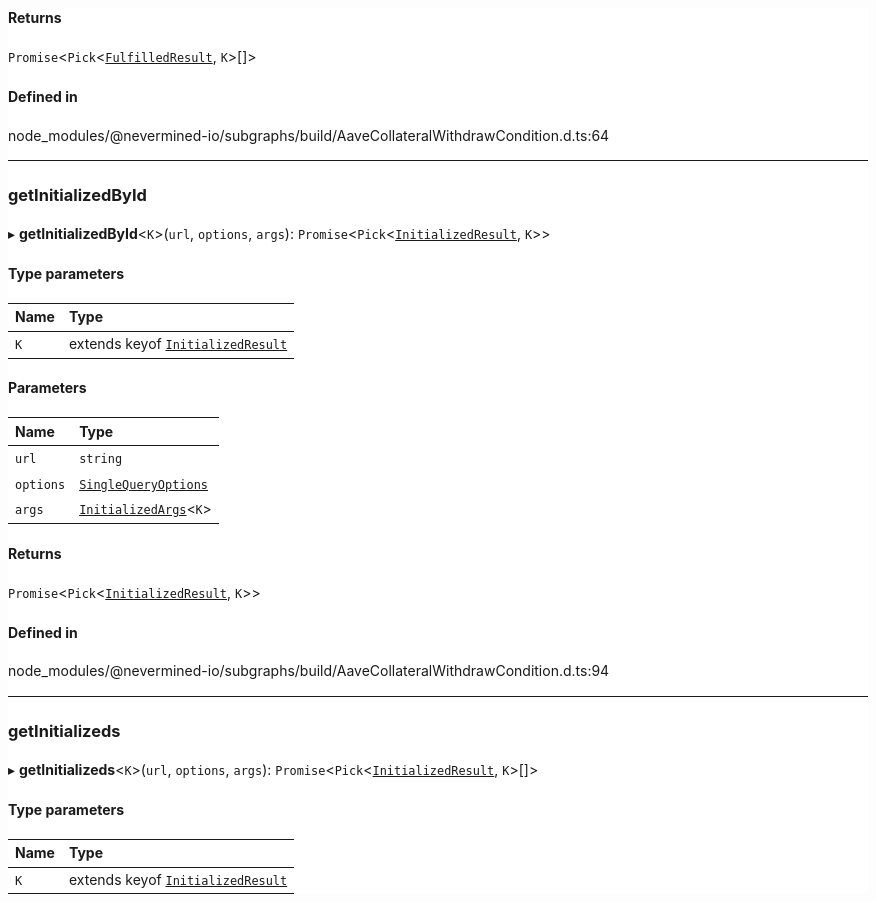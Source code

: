#### Returns

`Promise`<`Pick`<[`FulfilledResult`](subgraphs.AaveCollateralWithdrawCondition.md#fulfilledresult), `K`\>[]\>

#### Defined in

node_modules/@nevermined-io/subgraphs/build/AaveCollateralWithdrawCondition.d.ts:64

---

### getInitializedById

▸ **getInitializedById**<`K`\>(`url`, `options`, `args`): `Promise`<`Pick`<[`InitializedResult`](subgraphs.AaveCollateralWithdrawCondition.md#initializedresult), `K`\>\>

#### Type parameters

| Name | Type                                                                                                |
| :--- | :-------------------------------------------------------------------------------------------------- |
| `K`  | extends keyof [`InitializedResult`](subgraphs.AaveCollateralWithdrawCondition.md#initializedresult) |

#### Parameters

| Name      | Type                                                                                    |
| :-------- | :-------------------------------------------------------------------------------------- |
| `url`     | `string`                                                                                |
| `options` | [`SingleQueryOptions`](subgraphs.AaveCollateralWithdrawCondition.md#singlequeryoptions) |
| `args`    | [`InitializedArgs`](subgraphs.AaveCollateralWithdrawCondition.md#initializedargs)<`K`\> |

#### Returns

`Promise`<`Pick`<[`InitializedResult`](subgraphs.AaveCollateralWithdrawCondition.md#initializedresult), `K`\>\>

#### Defined in

node_modules/@nevermined-io/subgraphs/build/AaveCollateralWithdrawCondition.d.ts:94

---

### getInitializeds

▸ **getInitializeds**<`K`\>(`url`, `options`, `args`): `Promise`<`Pick`<[`InitializedResult`](subgraphs.AaveCollateralWithdrawCondition.md#initializedresult), `K`\>[]\>

#### Type parameters

| Name | Type                                                                                                |
| :--- | :-------------------------------------------------------------------------------------------------- |
| `K`  | extends keyof [`InitializedResult`](subgraphs.AaveCollateralWithdrawCondition.md#initializedresult) |
